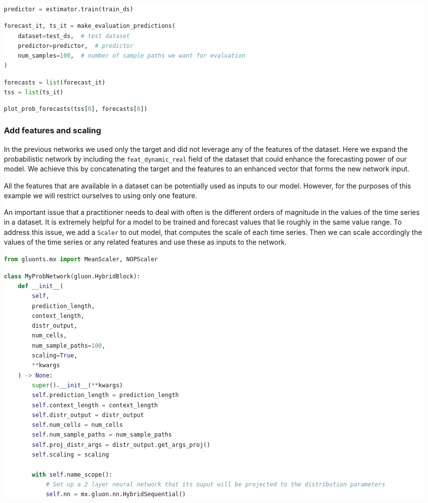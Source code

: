 
```python
predictor = estimator.train(train_ds)
```


```python
forecast_it, ts_it = make_evaluation_predictions(
    dataset=test_ds,  # test dataset
    predictor=predictor,  # predictor
    num_samples=100,  # number of sample paths we want for evaluation
)
```


```python
forecasts = list(forecast_it)
tss = list(ts_it)
```


```python
plot_prob_forecasts(tss[0], forecasts[0])
```

### Add features and scaling

In the previous networks we used only the target and did not leverage any of the features of the dataset. Here we expand the probabilistic network by including the `feat_dynamic_real` field of the dataset that could enhance the forecasting power of our model. We achieve this by concatenating the target and the features to an enhanced vector that forms the new network input. 

All the features that are available in a dataset can be potentially used as inputs to our model. However, for the purposes of this example we will restrict ourselves to using only one feature.

An important issue that a practitioner needs to deal with often is the different orders of magnitude in the values of the time series in a dataset. It is extremely helpful for a model to be trained and forecast values that lie roughly in the same value range. To address this issue, we add a `Scaler` to out model, that computes the scale of each time series. Then we can scale accordingly the values of the time series or any related features and use these as inputs to the network.


```python
from gluonts.mx import MeanScaler, NOPScaler
```


```python
class MyProbNetwork(gluon.HybridBlock):
    def __init__(
        self, 
        prediction_length, 
        context_length, 
        distr_output, 
        num_cells, 
        num_sample_paths=100, 
        scaling=True, 
        **kwargs
    ) -> None:
        super().__init__(**kwargs)
        self.prediction_length = prediction_length
        self.context_length = context_length
        self.distr_output = distr_output
        self.num_cells = num_cells
        self.num_sample_paths = num_sample_paths
        self.proj_distr_args = distr_output.get_args_proj()
        self.scaling = scaling

        with self.name_scope():
            # Set up a 2 layer neural network that its ouput will be projected to the distribution parameters
            self.nn = mx.gluon.nn.HybridSequential()
```